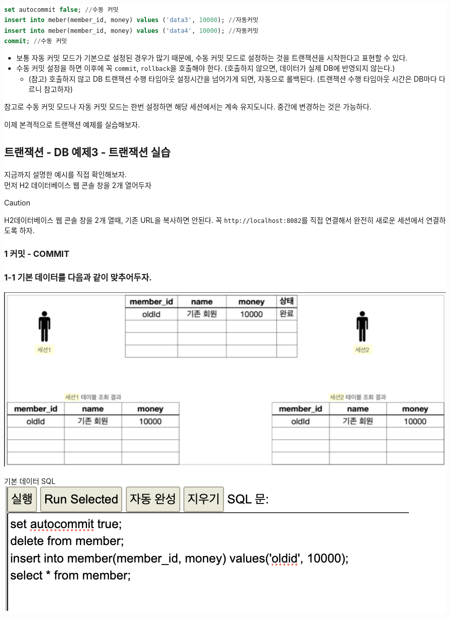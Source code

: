 ```sql
set autocommit false; //수동 커밋
insert into meber(member_id, money) values ('data3', 10000); //자동커밋
insert into meber(member_id, money) values ('data4', 10000); //자동커밋
commit; //수동 커밋
```

- 보통 자동 커밋 모드가 기본으로 설정된 경우가 많기 때문에, 수동 커밋 모드로 설정하는 것을 트랜잭션을 시작한다고 표현할 수 있다.
- 수동 커밋 설정을 하면 이후에 꼭 `commit`, `rollback`을 호출해야 한다. (호출하지 않으면, 데이터가 실제 DB에 반영되지 않는다.)
  - (참고) 호출하지 않고 DB 트랜잭션 수행 타임아웃 설정시간을 넘어가게 되면, 자동으로 롤백된다. (트랜잭션 수행 타임아웃 시간은 DB마다 다르니 참고하자)

참고로 수동 커밋 모드나 자동 커밋 모드는 한번 설정하면 해당 세션에서는 계속 유지도니다. 중간에 변경하는 것은 가능하다.

이제 본격적으로 트랜잭션 예제를 실습해보자.

## 트랜잭션 - DB 예제3 - 트랜잭션 실습

지금까지 설명한 예시를 직접 확인해보자.<br>
먼저 H2 데이터베이스 웹 콘솔 창을 2개 열어두자

> [!CAUTION]
> H2데이터베이스 웹 콘솔 창을 2개 열때, 기존 URL을 복사하면 안된다. 꼭 `http://localhost:8082`를 직접 연결해서 완전히 새로운 세션에서 연결하도록 하자.

### 1 커밋 - COMMIT

### 1-1 기본 데이터를 다음과 같이 맞추어두자.

<img src="./imgs/트랜잭션_이해/기본데이터.png"><br>

기본 데이터 SQL<br>
<img src="./imgs/트랜잭션_이해/기본_데이터_SQL.png"><br>
